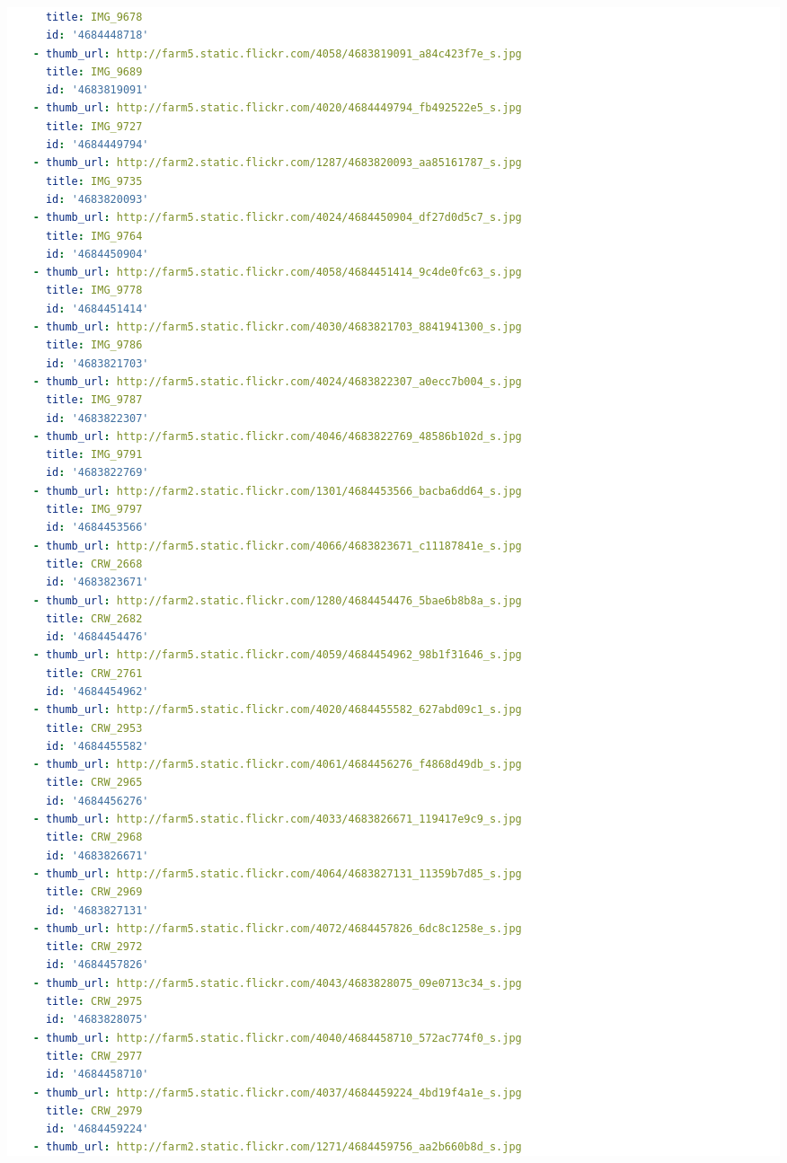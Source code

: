 ```yaml
      title: IMG_9678
      id: '4684448718'
    - thumb_url: http://farm5.static.flickr.com/4058/4683819091_a84c423f7e_s.jpg
      title: IMG_9689
      id: '4683819091'
    - thumb_url: http://farm5.static.flickr.com/4020/4684449794_fb492522e5_s.jpg
      title: IMG_9727
      id: '4684449794'
    - thumb_url: http://farm2.static.flickr.com/1287/4683820093_aa85161787_s.jpg
      title: IMG_9735
      id: '4683820093'
    - thumb_url: http://farm5.static.flickr.com/4024/4684450904_df27d0d5c7_s.jpg
      title: IMG_9764
      id: '4684450904'
    - thumb_url: http://farm5.static.flickr.com/4058/4684451414_9c4de0fc63_s.jpg
      title: IMG_9778
      id: '4684451414'
    - thumb_url: http://farm5.static.flickr.com/4030/4683821703_8841941300_s.jpg
      title: IMG_9786
      id: '4683821703'
    - thumb_url: http://farm5.static.flickr.com/4024/4683822307_a0ecc7b004_s.jpg
      title: IMG_9787
      id: '4683822307'
    - thumb_url: http://farm5.static.flickr.com/4046/4683822769_48586b102d_s.jpg
      title: IMG_9791
      id: '4683822769'
    - thumb_url: http://farm2.static.flickr.com/1301/4684453566_bacba6dd64_s.jpg
      title: IMG_9797
      id: '4684453566'
    - thumb_url: http://farm5.static.flickr.com/4066/4683823671_c11187841e_s.jpg
      title: CRW_2668
      id: '4683823671'
    - thumb_url: http://farm2.static.flickr.com/1280/4684454476_5bae6b8b8a_s.jpg
      title: CRW_2682
      id: '4684454476'
    - thumb_url: http://farm5.static.flickr.com/4059/4684454962_98b1f31646_s.jpg
      title: CRW_2761
      id: '4684454962'
    - thumb_url: http://farm5.static.flickr.com/4020/4684455582_627abd09c1_s.jpg
      title: CRW_2953
      id: '4684455582'
    - thumb_url: http://farm5.static.flickr.com/4061/4684456276_f4868d49db_s.jpg
      title: CRW_2965
      id: '4684456276'
    - thumb_url: http://farm5.static.flickr.com/4033/4683826671_119417e9c9_s.jpg
      title: CRW_2968
      id: '4683826671'
    - thumb_url: http://farm5.static.flickr.com/4064/4683827131_11359b7d85_s.jpg
      title: CRW_2969
      id: '4683827131'
    - thumb_url: http://farm5.static.flickr.com/4072/4684457826_6dc8c1258e_s.jpg
      title: CRW_2972
      id: '4684457826'
    - thumb_url: http://farm5.static.flickr.com/4043/4683828075_09e0713c34_s.jpg
      title: CRW_2975
      id: '4683828075'
    - thumb_url: http://farm5.static.flickr.com/4040/4684458710_572ac774f0_s.jpg
      title: CRW_2977
      id: '4684458710'
    - thumb_url: http://farm5.static.flickr.com/4037/4684459224_4bd19f4a1e_s.jpg
      title: CRW_2979
      id: '4684459224'
    - thumb_url: http://farm2.static.flickr.com/1271/4684459756_aa2b660b8d_s.jpg
```